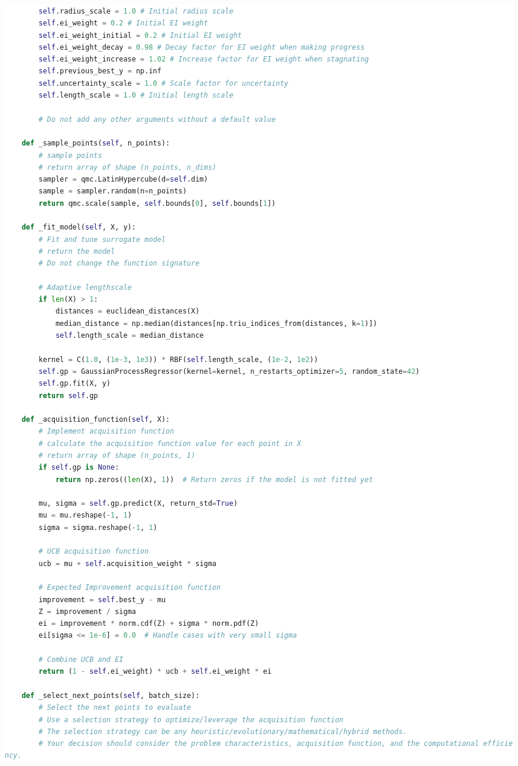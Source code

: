```python
        self.radius_scale = 1.0 # Initial radius scale
        self.ei_weight = 0.2 # Initial EI weight
        self.ei_weight_initial = 0.2 # Initial EI weight
        self.ei_weight_decay = 0.98 # Decay factor for EI weight when making progress
        self.ei_weight_increase = 1.02 # Increase factor for EI weight when stagnating
        self.previous_best_y = np.inf
        self.uncertainty_scale = 1.0 # Scale factor for uncertainty
        self.length_scale = 1.0 # Initial length scale

        # Do not add any other arguments without a default value

    def _sample_points(self, n_points):
        # sample points
        # return array of shape (n_points, n_dims)
        sampler = qmc.LatinHypercube(d=self.dim)
        sample = sampler.random(n=n_points)
        return qmc.scale(sample, self.bounds[0], self.bounds[1])

    def _fit_model(self, X, y):
        # Fit and tune surrogate model 
        # return the model
        # Do not change the function signature
        
        # Adaptive lengthscale
        if len(X) > 1:
            distances = euclidean_distances(X)
            median_distance = np.median(distances[np.triu_indices_from(distances, k=1)])
            self.length_scale = median_distance
        
        kernel = C(1.0, (1e-3, 1e3)) * RBF(self.length_scale, (1e-2, 1e2))
        self.gp = GaussianProcessRegressor(kernel=kernel, n_restarts_optimizer=5, random_state=42)
        self.gp.fit(X, y)
        return self.gp

    def _acquisition_function(self, X):
        # Implement acquisition function 
        # calculate the acquisition function value for each point in X
        # return array of shape (n_points, 1)
        if self.gp is None:
            return np.zeros((len(X), 1))  # Return zeros if the model is not fitted yet

        mu, sigma = self.gp.predict(X, return_std=True)
        mu = mu.reshape(-1, 1)
        sigma = sigma.reshape(-1, 1)

        # UCB acquisition function
        ucb = mu + self.acquisition_weight * sigma

        # Expected Improvement acquisition function
        improvement = self.best_y - mu
        Z = improvement / sigma
        ei = improvement * norm.cdf(Z) + sigma * norm.pdf(Z)
        ei[sigma <= 1e-6] = 0.0  # Handle cases with very small sigma

        # Combine UCB and EI
        return (1 - self.ei_weight) * ucb + self.ei_weight * ei

    def _select_next_points(self, batch_size):
        # Select the next points to evaluate
        # Use a selection strategy to optimize/leverage the acquisition function 
        # The selection strategy can be any heuristic/evolutionary/mathematical/hybrid methods.
        # Your decision should consider the problem characteristics, acquisition function, and the computational efficiency.
```